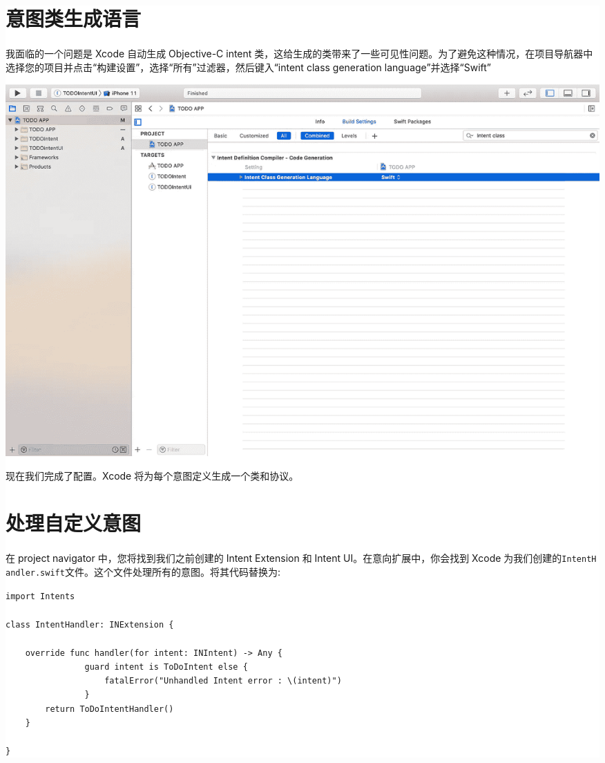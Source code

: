 
# 意图类生成语言

我面临的一个问题是 Xcode 自动生成 Objective-C intent 类，这给生成的类带来了一些可见性问题。为了避免这种情况，在项目导航器中选择您的项目并点击“构建设置”，选择“所有”过滤器，然后键入“intent class generation language”并选择“Swift”

![](img/a1d85b06abb5c7a3444e265a9157f8fb.png)

现在我们完成了配置。Xcode 将为每个意图定义生成一个类和协议。

# 处理自定义意图

在 project navigator 中，您将找到我们之前创建的 Intent Extension 和 Intent UI。在意向扩展中，你会找到 Xcode 为我们创建的`IntentHandler.swift`文件。这个文件处理所有的意图。将其代码替换为:

```
import Intents

class IntentHandler: INExtension {

    override func handler(for intent: INIntent) -> Any {
                guard intent is ToDoIntent else {
                    fatalError("Unhandled Intent error : \(intent)")
                }
        return ToDoIntentHandler()
    }

}
```
